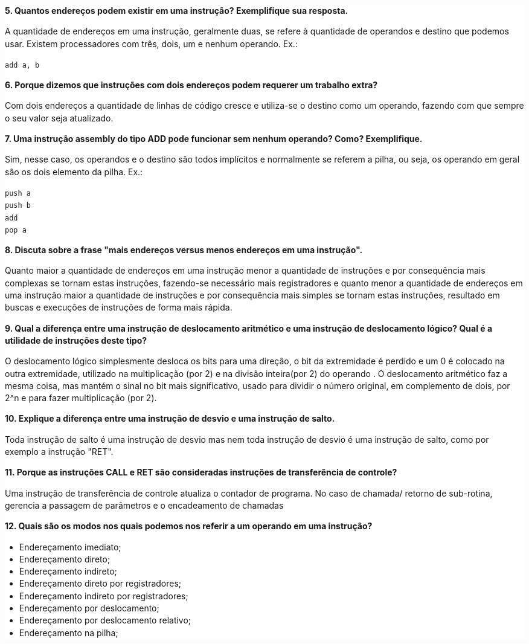 **5. Quantos endereços podem existir em uma instrução? Exemplifique sua resposta.**

A quantidade de endereços em uma instrução, geralmente duas, se refere à quantidade de operandos e destino que podemos usar. Existem processadores com três, dois, um e nenhum operando. Ex.:
```assembly
add a, b
```

**6. Porque dizemos que instruções com dois endereços podem requerer um trabalho extra?**

Com dois endereços a quantidade de linhas de código cresce e utiliza-se o destino como um operando, fazendo com que sempre o seu valor seja atualizado.

**7. Uma instrução assembly do tipo ADD pode funcionar sem nenhum operando? Como? Exemplifique.**

Sim, nesse caso, os operandos e o destino são todos implícitos e normalmente se referem a pilha, ou seja, os operando em geral são os dois elemento da pilha. Ex.:
```assembly
push a
push b
add
pop a
```

**8. Discuta sobre a frase "mais endereços versus menos endereços em uma instrução".**

Quanto maior a quantidade de endereços em uma instrução menor a quantidade de instruções e por consequência mais complexas se tornam estas instruções, fazendo-se necessário mais registradores e quanto menor a quantidade de endereços em uma instrução maior a quantidade de instruções e por consequência mais simples se tornam estas instruções, resultado em buscas e execuções de instruções de forma mais rápida.

**9. Qual a diferença entre uma instrução de deslocamento aritmético e uma instrução de deslocamento lógico? Qual é a utilidade de instruções deste tipo?**

O deslocamento lógico simplesmente desloca os bits para uma direção, o bit da extremidade é perdido e um 0 é colocado na outra extremidade, utilizado na multiplicação (por 2) e na divisão inteira(por 2) do operando . O deslocamento aritmético faz a mesma coisa, mas mantém o sinal no bit mais significativo, usado para dividir o número original, em complemento de dois, por 2^n e para fazer multiplicação (por 2).

**10. Explique a diferença entre uma instrução de desvio e uma instrução de salto.**

Toda instrução de salto é uma instrução de desvio mas nem toda instrução de desvio é uma instrução de salto, como por exemplo a instrução "RET".

**11. Porque as instruções CALL e RET são consideradas instruções de transferência de controle?**

Uma instrução de transferência de controle atualiza o contador de programa. No caso de chamada/ retorno de sub-rotina, gerencia a passagem de parâmetros e o encadeamento de chamadas

**12. Quais são os modos nos quais podemos nos referir a um operando em uma instrução?**

* Endereçamento imediato;
* Endereçamento direto;
* Endereçamento indireto;
* Endereçamento direto por registradores;
* Endereçamento indireto por registradores;
* Endereçamento por deslocamento;
* Endereçamento por deslocamento relativo;
* Endereçamento na pilha;
